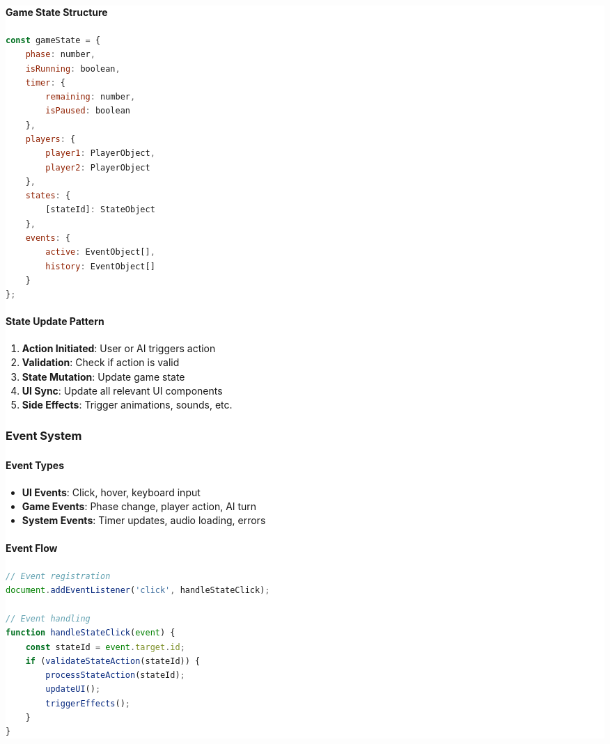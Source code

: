 #### Game State Structure
```javascript
const gameState = {
    phase: number,
    isRunning: boolean,
    timer: {
        remaining: number,
        isPaused: boolean
    },
    players: {
        player1: PlayerObject,
        player2: PlayerObject
    },
    states: {
        [stateId]: StateObject
    },
    events: {
        active: EventObject[],
        history: EventObject[]
    }
};
```

#### State Update Pattern
1. **Action Initiated**: User or AI triggers action
2. **Validation**: Check if action is valid
3. **State Mutation**: Update game state
4. **UI Sync**: Update all relevant UI components
5. **Side Effects**: Trigger animations, sounds, etc.

### Event System

#### Event Types
- **UI Events**: Click, hover, keyboard input
- **Game Events**: Phase change, player action, AI turn
- **System Events**: Timer updates, audio loading, errors

#### Event Flow
```javascript
// Event registration
document.addEventListener('click', handleStateClick);

// Event handling
function handleStateClick(event) {
    const stateId = event.target.id;
    if (validateStateAction(stateId)) {
        processStateAction(stateId);
        updateUI();
        triggerEffects();
    }
}
```
